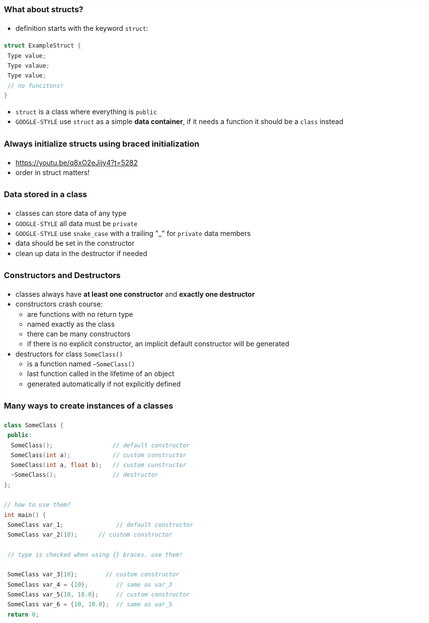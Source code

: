 ### What about structs?

- definition starts with the keyword `struct`:

```cpp
struct ExampleStruct {
 Type value;
 Type valaue;
 Type value;
 // no funcitons!
}
```

- `struct` is a class where everything is `public`
- `GOOGLE-STYLE` use `struct` as a simple **data container**, if it needs a function it should be a `class` instead

### Always initialize structs using braced initialization

- <https://youtu.be/q8xO2eJijy4?t=5282>
- order in struct matters!

### Data stored in a class

- classes can store data of any type
- `GOOGLE-STYLE` all data must be `private`
- `GOOGLE-STYLE` use `snake_case` with a trailing "\_" for `private` data members
- data should be set in the constructor
- clean up data in the destructor if needed

### Constructors and Destructors

- classes always have **at least one constructor** and **exactly one destructor**
- constructors crash course:
  - are functions with no return type
  - named exactly as the class
  - there can be many constructors
  - if there is no explicit constructor, an implicit default constructor will be generated
- destructors for class `SomeClass()`
  - is a function named `~SomeClass()`
  - last function called in the lifetime of an object
  - generated automatically if not explicitly defined

### Many ways to create instances of a classes

```cpp
class SomeClass {
 public:
  SomeClass();                 // default constructor
  SomeClass(int a);            // custom constructor
  SomeClass(int a, float b);   // custom cunstructor
  ~SomeClass();                // destructor
};

// how to use them?
int main() {
 SomeClass var_1;               // default constructor
 SomeClass var_2(10);      // custom constructor

 // type is checked when using {} braces. use them!

 SomeClass var_3{10};        // custom constructor
 SomeClass var_4 = {10};        // same as var_3
 SomeClass var_5{10, 10.0};     // custom constructor
 SomeClass var_6 = {10, 10.0};  // same as var_5
 return 0;
```
